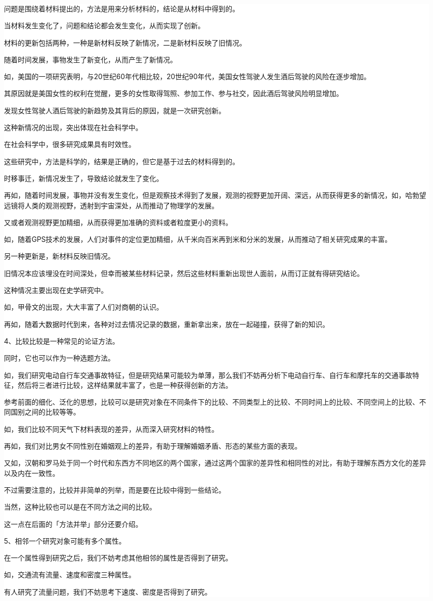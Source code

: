 问题是围绕着材料提出的，方法是用来分析材料的，结论是从材料中得到的。

当材料发生变化了，问题和结论都会发生变化，从而实现了创新。

材料的更新包括两种，一种是新材料反映了新情况，二是新材料反映了旧情况。

随着时间发展，事物发生了新变化，从而产生了新情况。

如，美国的一项研究表明，与20世纪60年代相比较，20世纪90年代，美国女性驾驶人发生酒后驾驶的风险在逐步增加。

其原因就是美国女性的权利在觉醒，更多的女性取得驾照、参加工作、参与社交，因此酒后驾驶风险明显增加。

发现女性驾驶人酒后驾驶的新趋势及其背后的原因，就是一次研究创新。

这种新情况的出现，突出体现在社会科学中。

在社会科学中，很多研究成果具有时效性。

这些研究中，方法是科学的，结果是正确的，但它是基于过去的材料得到的。

时移事迁，新情况发生了，导致结论就发生了变化。

再如，随着时间发展，事物并没有发生变化，但是观察技术得到了发展，观测的视野更加开阔、深远，从而获得更多的新情况，如，哈勃望远镜将人类的观测视野，透射到宇宙深处，从而推动了物理学的发展。

又或者观测视野更加精细，从而获得更加准确的资料或者粒度更小的资料。

如，随着GPS技术的发展，人们对事件的定位更加精细，从千米向百米再到米和分米的发展，从而推动了相关研究成果的丰富。

另一种更新是，新材料反映旧情况。

旧情况本应该埋没在时间深处，但幸而被某些材料记录，然后这些材料重新出现世人面前，从而订正就有得研究结论。

这种情况主要出现在史学研究中。

如，甲骨文的出现，大大丰富了人们对商朝的认识。

再如，随着大数据时代到来，各种对过去情况记录的数据，重新拿出来，放在一起碰撞，获得了新的知识。

4、比较比较是一种常见的论证方法。

同时，它也可以作为一种选题方法。

如，我们研究电动自行车交通事故特征，但是研究结果可能较为单薄，那么我们不妨再分析下电动自行车、自行车和摩托车的交通事故特征，然后将三者进行比较，这样结果就丰富了，也是一种获得创新的方法。

参考前面的细化、泛化的思想，比较可以是研究对象在不同条件下的比较、不同类型上的比较、不同时间上的比较、不同空间上的比较、不同国别之间的比较等等。

如，我们比较不同天气下材料表现的差异，从而深入研究材料的特性。

再如，我们对比男女不同性别在婚姻观上的差异，有助于理解婚姻矛盾、形态的某些方面的表现。

又如，汉朝和罗马处于同一个时代和东西方不同地区的两个国家，通过这两个国家的差异性和相同性的对比，有助于理解东西方文化的差异以及内在一致性。

不过需要注意的，比较并非简单的列举，而是要在比较中得到一些结论。

当然，这种比较也可以是在不同方法之间的比较。

这一点在后面的「方法并举」部分还要介绍。

5、相邻一个研究对象可能有多个属性。

在一个属性得到研究之后，我们不妨考虑其他相邻的属性是否得到了研究。

如，交通流有流量、速度和密度三种属性。

有人研究了流量问题，我们不妨思考下速度、密度是否得到了研究。
